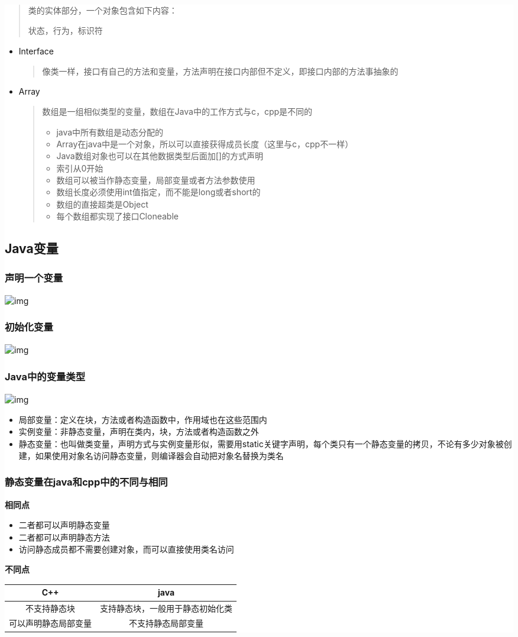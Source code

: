   > 类的实体部分，一个对象包含如下内容：
  >
  > 状态，行为，标识符

- Interface

  > 像类一样，接口有自己的方法和变量，方法声明在接口内部但不定义，即接口内部的方法事抽象的

- Array

  > 数组是一组相似类型的变量，数组在Java中的工作方式与c，cpp是不同的
  >
  > - java中所有数组是动态分配的
  > - Array在java中是一个对象，所以可以直接获得成员长度（这里与c，cpp不一样）
  > - Java数组对象也可以在其他数据类型后面加[]的方式声明
  > - 索引从0开始
  > - 数组可以被当作静态变量，局部变量或者方法参数使用
  > - 数组长度必须使用int值指定，而不能是long或者short的
  > - 数组的直接超类是Object
  > - 每个数组都实现了接口Cloneable

## Java变量

### 声明一个变量

![img](https://media.geeksforgeeks.org/wp-content/uploads/20191110223008/java-declare.jpeg)

### 初始化变量

![img](http://media.geeksforgeeks.org/wp-content/uploads/Variables-in-Java.png)

### Java中的变量类型

![img](https://media.geeksforgeeks.org/wp-content/uploads/20220216012050/variabletypes.png)

- 局部变量：定义在块，方法或者构造函数中，作用域也在这些范围内
- 实例变量：非静态变量，声明在类内，块，方法或者构造函数之外
- 静态变量：也叫做类变量，声明方式与实例变量形似，需要用static关键字声明，每个类只有一个静态变量的拷贝，不论有多少对象被创建，如果使用对象名访问静态变量，则编译器会自动把对象名替换为类名

### 静态变量在java和cpp中的不同与相同

**相同点**

- 二者都可以声明静态变量
- 二者都可以声明静态方法
- 访问静态成员都不需要创建对象，而可以直接使用类名访问

**不同点**

|         C++          |               java               |
| :------------------: | :------------------------------: |
|     不支持静态块     | 支持静态块，一般用于静态初始化类 |
| 可以声明静态局部变量 |        不支持静态局部变量        |
